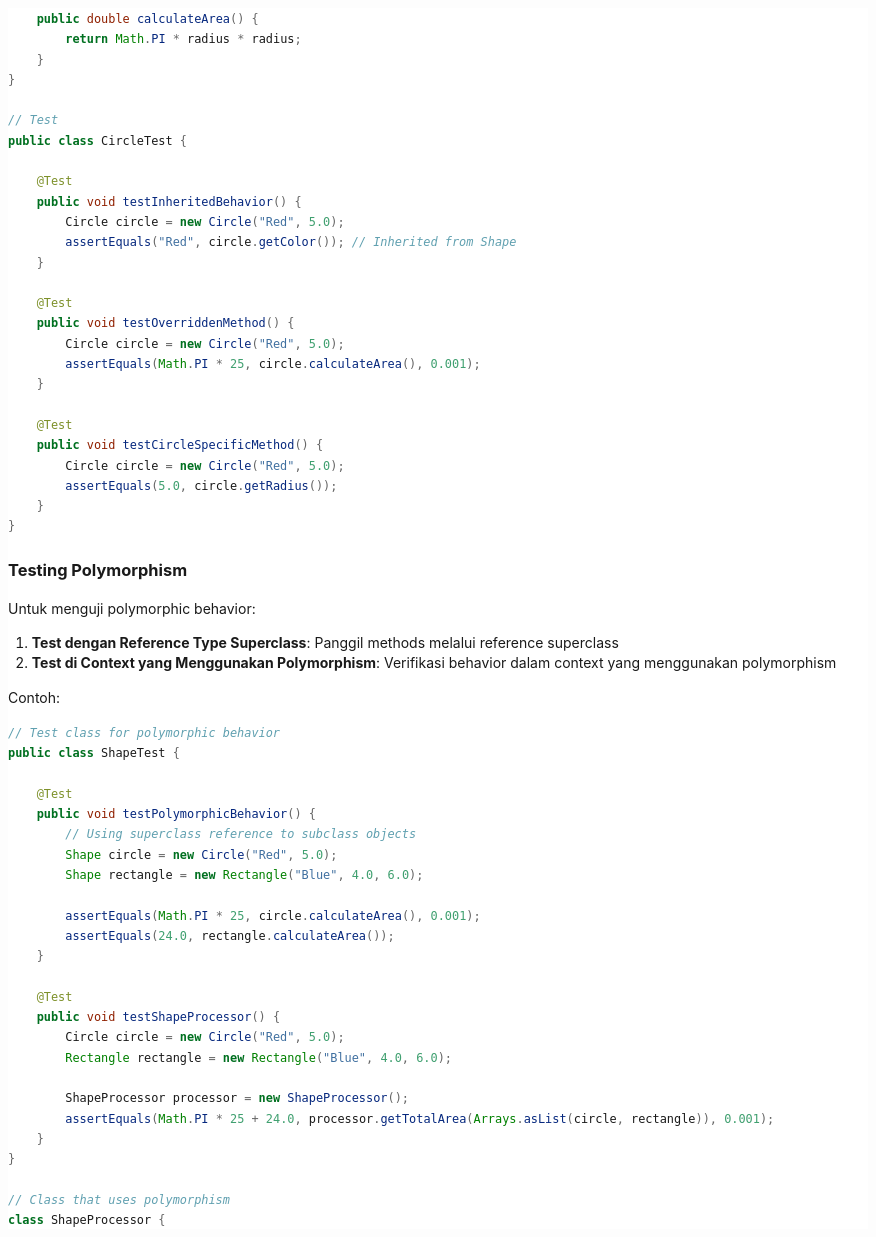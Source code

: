 ```java
    public double calculateArea() {
        return Math.PI * radius * radius;
    }
}

// Test
public class CircleTest {
    
    @Test
    public void testInheritedBehavior() {
        Circle circle = new Circle("Red", 5.0);
        assertEquals("Red", circle.getColor()); // Inherited from Shape
    }
    
    @Test
    public void testOverriddenMethod() {
        Circle circle = new Circle("Red", 5.0);
        assertEquals(Math.PI * 25, circle.calculateArea(), 0.001);
    }
    
    @Test
    public void testCircleSpecificMethod() {
        Circle circle = new Circle("Red", 5.0);
        assertEquals(5.0, circle.getRadius());
    }
}
```

### Testing Polymorphism

Untuk menguji polymorphic behavior:

1. **Test dengan Reference Type Superclass**: Panggil methods melalui reference superclass
2. **Test di Context yang Menggunakan Polymorphism**: Verifikasi behavior dalam context yang menggunakan polymorphism

Contoh:

```java
// Test class for polymorphic behavior
public class ShapeTest {
    
    @Test
    public void testPolymorphicBehavior() {
        // Using superclass reference to subclass objects
        Shape circle = new Circle("Red", 5.0);
        Shape rectangle = new Rectangle("Blue", 4.0, 6.0);
        
        assertEquals(Math.PI * 25, circle.calculateArea(), 0.001);
        assertEquals(24.0, rectangle.calculateArea());
    }
    
    @Test
    public void testShapeProcessor() {
        Circle circle = new Circle("Red", 5.0);
        Rectangle rectangle = new Rectangle("Blue", 4.0, 6.0);
        
        ShapeProcessor processor = new ShapeProcessor();
        assertEquals(Math.PI * 25 + 24.0, processor.getTotalArea(Arrays.asList(circle, rectangle)), 0.001);
    }
}

// Class that uses polymorphism
class ShapeProcessor {
```
